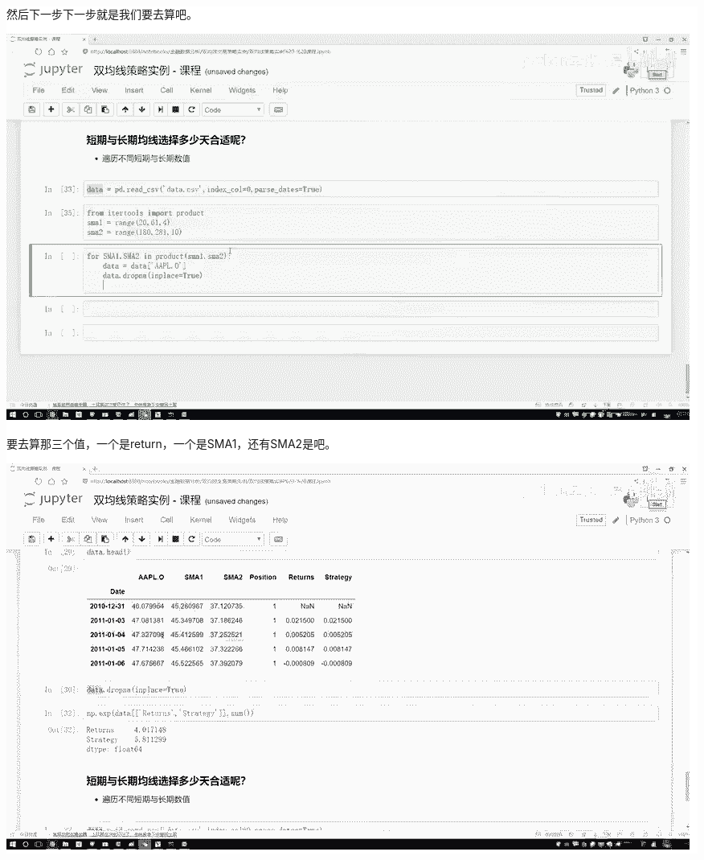 然后下一步下一步就是我们要去算吧。

![](img/8c1b34740f80cd93b73050f0585a2118_40.png)

要去算那三个值，一个是return，一个是SMA1，还有SMA2是吧。

![](img/8c1b34740f80cd93b73050f0585a2118_42.png)

